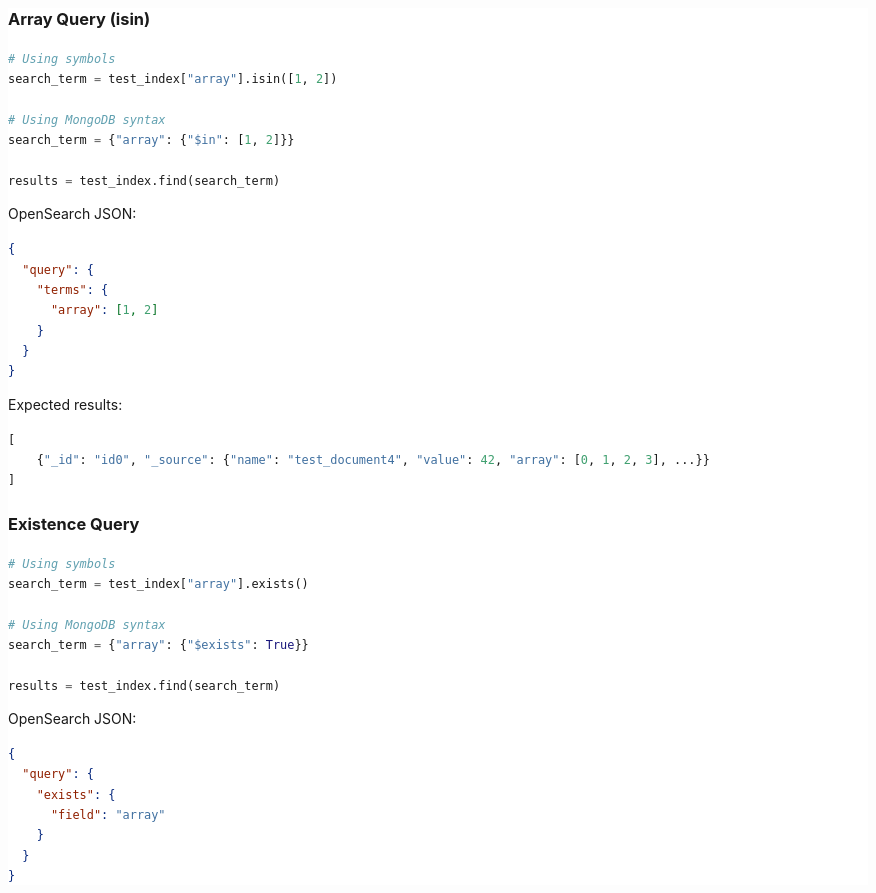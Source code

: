 ### Array Query (isin)

```python
# Using symbols
search_term = test_index["array"].isin([1, 2])

# Using MongoDB syntax
search_term = {"array": {"$in": [1, 2]}}

results = test_index.find(search_term)
```

OpenSearch JSON:

```json
{
  "query": {
    "terms": {
      "array": [1, 2]
    }
  }
}
```

Expected results:

```python
[
    {"_id": "id0", "_source": {"name": "test_document4", "value": 42, "array": [0, 1, 2, 3], ...}}
]
```

### Existence Query

```python
# Using symbols
search_term = test_index["array"].exists()

# Using MongoDB syntax
search_term = {"array": {"$exists": True}}

results = test_index.find(search_term)
```

OpenSearch JSON:

```json
{
  "query": {
    "exists": {
      "field": "array"
    }
  }
}
```
